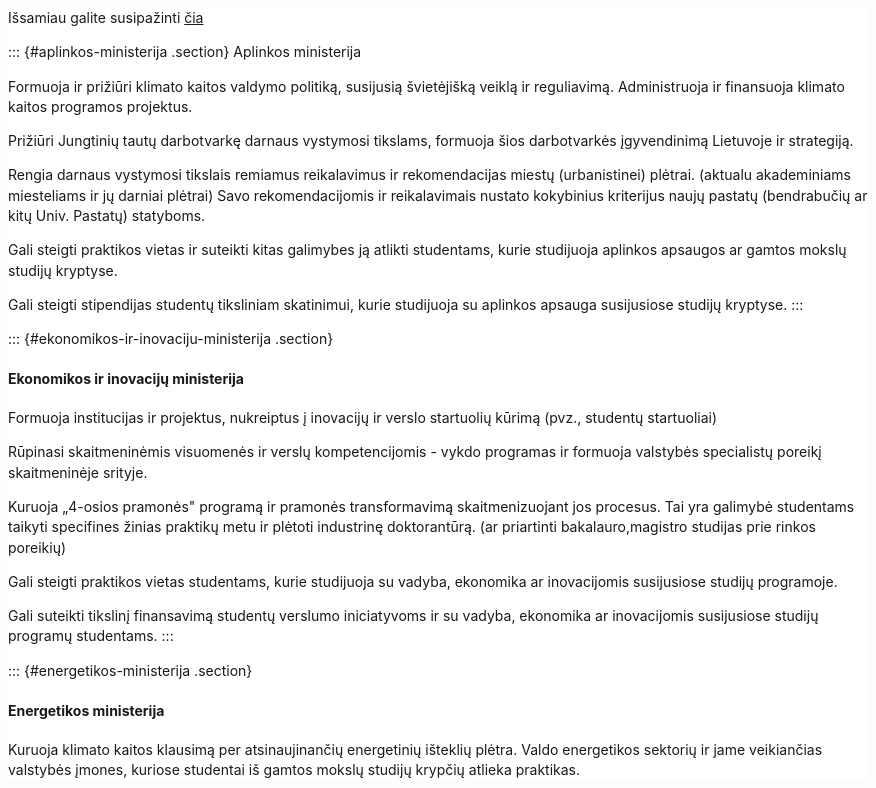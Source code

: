 Išsamiau galite susipažinti
[čia](https://lrv.lt/lt/ministerijos)

::: {#aplinkos-ministerija .section}
Aplinkos ministerija

Formuoja ir prižiūri klimato kaitos valdymo politiką, susijusią
švietėjišką veiklą ir reguliavimą. Administruoja ir finansuoja klimato
kaitos programos projektus.

Prižiūri Jungtinių tautų darbotvarkę darnaus vystymosi tikslams,
formuoja šios darbotvarkės įgyvendinimą Lietuvoje ir strategiją.

Rengia darnaus vystymosi tikslais remiamus reikalavimus ir
rekomendacijas miestų (urbanistinei) plėtrai. (aktualu akademiniams
miesteliams ir jų darniai plėtrai) Savo rekomendacijomis ir
reikalavimais nustato kokybinius kriterijus naujų pastatų (bendrabučių
ar kitų Univ. Pastatų) statyboms.

Gali steigti praktikos vietas ir suteikti kitas galimybes ją atlikti
studentams, kurie studijuoja aplinkos apsaugos ar gamtos mokslų studijų
kryptyse.

Gali steigti stipendijas studentų tiksliniam skatinimui, kurie
studijuoja su aplinkos apsauga susijusiose studijų kryptyse.
:::

::: {#ekonomikos-ir-inovaciju-ministerija .section}
#### Ekonomikos ir inovacijų ministerija

Formuoja institucijas ir projektus, nukreiptus į inovacijų ir verslo
startuolių kūrimą (pvz., studentų startuoliai)

Rūpinasi skaitmeninėmis visuomenės ir verslų kompetencijomis - vykdo
programas ir formuoja valstybės specialistų poreikį skaitmeninėje
srityje.

Kuruoja „4-osios pramonės" programą ir pramonės transformavimą
skaitmenizuojant jos procesus. Tai yra galimybė studentams taikyti
specifines žinias praktikų metu ir plėtoti industrinę doktorantūrą. (ar
priartinti bakalauro,magistro studijas prie rinkos poreikių)

Gali steigti praktikos vietas studentams, kurie studijuoja su vadyba,
ekonomika ar inovacijomis susijusiose studijų programoje.

Gali suteikti tikslinį finansavimą studentų verslumo iniciatyvoms ir su
vadyba, ekonomika ar inovacijomis susijusiose studijų programų
studentams.
:::

::: {#energetikos-ministerija .section}
#### Energetikos ministerija

Kuruoja klimato kaitos klausimą per atsinaujinančių energetinių išteklių
plėtra. Valdo energetikos sektorių ir jame veikiančias valstybės įmones,
kuriose studentai iš gamtos mokslų studijų krypčių atlieka praktikas.

